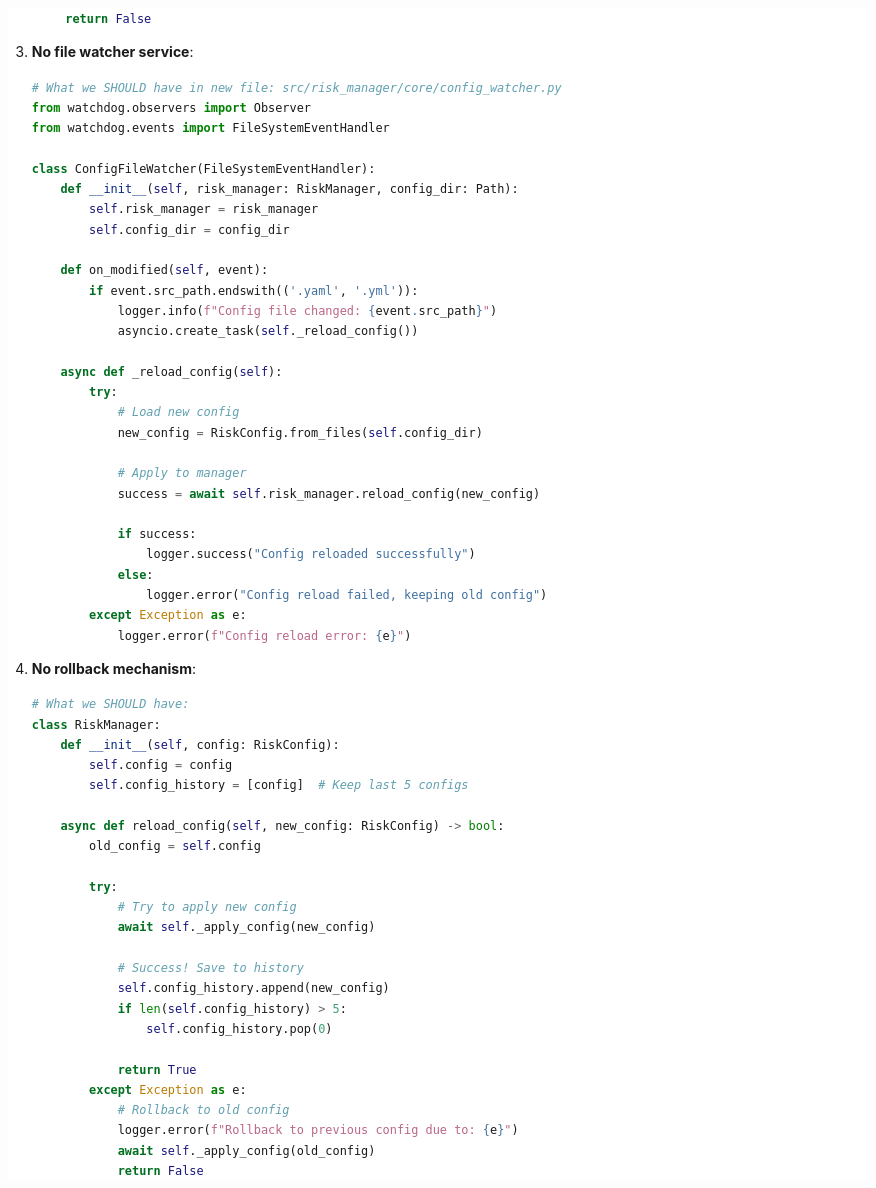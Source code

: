    ```python
           return False
   ```

3. **No file watcher service**:
   ```python
   # What we SHOULD have in new file: src/risk_manager/core/config_watcher.py
   from watchdog.observers import Observer
   from watchdog.events import FileSystemEventHandler

   class ConfigFileWatcher(FileSystemEventHandler):
       def __init__(self, risk_manager: RiskManager, config_dir: Path):
           self.risk_manager = risk_manager
           self.config_dir = config_dir

       def on_modified(self, event):
           if event.src_path.endswith(('.yaml', '.yml')):
               logger.info(f"Config file changed: {event.src_path}")
               asyncio.create_task(self._reload_config())

       async def _reload_config(self):
           try:
               # Load new config
               new_config = RiskConfig.from_files(self.config_dir)

               # Apply to manager
               success = await self.risk_manager.reload_config(new_config)

               if success:
                   logger.success("Config reloaded successfully")
               else:
                   logger.error("Config reload failed, keeping old config")
           except Exception as e:
               logger.error(f"Config reload error: {e}")
   ```

4. **No rollback mechanism**:
   ```python
   # What we SHOULD have:
   class RiskManager:
       def __init__(self, config: RiskConfig):
           self.config = config
           self.config_history = [config]  # Keep last 5 configs

       async def reload_config(self, new_config: RiskConfig) -> bool:
           old_config = self.config

           try:
               # Try to apply new config
               await self._apply_config(new_config)

               # Success! Save to history
               self.config_history.append(new_config)
               if len(self.config_history) > 5:
                   self.config_history.pop(0)

               return True
           except Exception as e:
               # Rollback to old config
               logger.error(f"Rollback to previous config due to: {e}")
               await self._apply_config(old_config)
               return False
   ```
